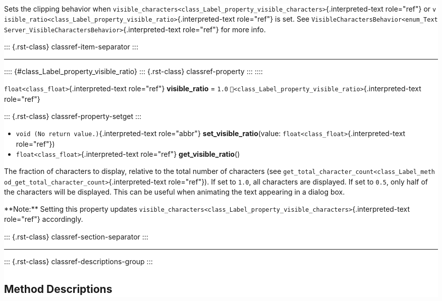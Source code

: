 Sets the clipping behavior when
`visible_characters<class_Label_property_visible_characters>`{.interpreted-text
role="ref"} or
`visible_ratio<class_Label_property_visible_ratio>`{.interpreted-text
role="ref"} is set. See
`VisibleCharactersBehavior<enum_TextServer_VisibleCharactersBehavior>`{.interpreted-text
role="ref"} for more info.

::: {.rst-class}
classref-item-separator
:::

------------------------------------------------------------------------

:::: {#class_Label_property_visible_ratio}
::: {.rst-class}
classref-property
:::
::::

`float<class_float>`{.interpreted-text role="ref"} **visible_ratio** =
`1.0` `🔗<class_Label_property_visible_ratio>`{.interpreted-text
role="ref"}

::: {.rst-class}
classref-property-setget
:::

- `void (No return value.)`{.interpreted-text role="abbr"}
  **set_visible_ratio**(value: `float<class_float>`{.interpreted-text
  role="ref"})
- `float<class_float>`{.interpreted-text role="ref"}
  **get_visible_ratio**()

The fraction of characters to display, relative to the total number of
characters (see
`get_total_character_count<class_Label_method_get_total_character_count>`{.interpreted-text
role="ref"}). If set to `1.0`, all characters are displayed. If set to
`0.5`, only half of the characters will be displayed. This can be useful
when animating the text appearing in a dialog box.

\*\*Note:\*\* Setting this property updates
`visible_characters<class_Label_property_visible_characters>`{.interpreted-text
role="ref"} accordingly.

::: {.rst-class}
classref-section-separator
:::

------------------------------------------------------------------------

::: {.rst-class}
classref-descriptions-group
:::

## Method Descriptions
